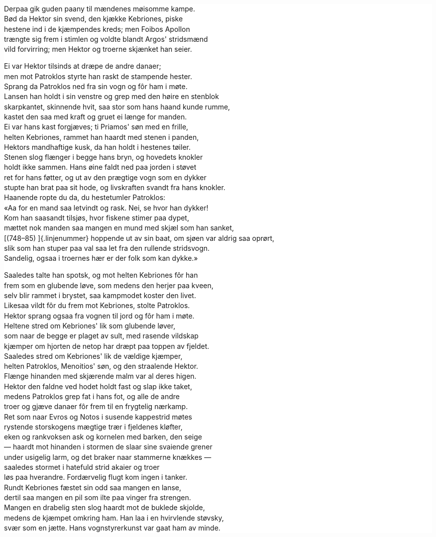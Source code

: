 Derpaa gik guden paany til mændenes møisomme kampe.\
Bød da Hektor sin svend, den kjække Kebriones, piske\
hestene ind i de kjæmpendes kreds; men Foibos Apollon\
trængte sig frem i stimlen og voldte blandt Argos' stridsmænd\
vild forvirring; men Hektor og troerne skjænket han seier.

Ei var Hektor tilsinds at dræpe de andre danaer;\
men mot Patroklos styrte han raskt de stampende hester.\
Sprang da Patroklos ned fra sin vogn og fôr ham i møte.\
Lansen han holdt i sin venstre og grep med den høire en stenblok\
skarpkantet, skinnende hvit, saa stor som hans haand kunde rumme,\
kastet den saa med kraft og gruet ei længe for manden.\
Ei var hans kast forgjæves; ti Priamos' søn med en frille,\
helten Kebriones, rammet han haardt med stenen i panden,\
Hektors mandhaftige kusk, da han holdt i hestenes tøiler.\
Stenen slog flænger i begge hans bryn, og hovedets knokler\
holdt ikke sammen. Hans øine faldt ned paa jorden i støvet\
ret for hans føtter, og ut av den prægtige vogn som en dykker\
stupte han brat paa sit hode, og livskraften svandt fra hans knokler.\
Haanende ropte du da, du hestetumler Patroklos:\
«Aa for en mand saa letvindt og rask. Nei, se hvor han dykker!\
Kom han saasandt tilsjøs, hvor fiskene stimer paa dypet,\
mættet nok manden saa mangen en mund med skjæl som han sanket,\
[(748–85) ]{.linjenummer}
hoppende ut av sin baat, om sjøen var aldrig saa oprørt,\
slik som han stuper paa val saa let fra den rullende stridsvogn.\
Sandelig, ogsaa i troernes hær er der folk som kan dykke.»

Saaledes talte han spotsk, og mot helten Kebriones fôr han\
frem som en glubende løve, som medens den herjer paa kveen,\
selv blir rammet i brystet, saa kampmodet koster den livet.\
Likesaa vildt fôr du frem mot Kebriones, stolte Patroklos.\
Hektor sprang ogsaa fra vognen til jord og fôr ham i møte.\
Heltene stred om Kebriones' lik som glubende løver,\
som naar de begge er plaget av sult, med rasende vildskap\
kjæmper om hjorten de netop har dræpt paa toppen av fjeldet.\
Saaledes stred om Kebriones' lik de vældige kjæmper,\
helten Patroklos, Menoitios' søn, og den straalende Hektor.\
Flænge hinanden med skjærende malm var al deres higen.\
Hektor den faldne ved hodet holdt fast og slap ikke taket,\
medens Patroklos grep fat i hans fot, og alle de andre\
troer og gjæve danaer fôr frem til en frygtelig nærkamp.\
Ret som naar Evros og Notos i susende kappestrid møtes\
rystende storskogens mægtige trær i fjeldenes kløfter,\
eken og rankvoksen ask og kornelen med barken, den seige\
— haardt mot hinanden i stormen de slaar sine svaiende grener\
under usigelig larm, og det braker naar stammerne knækkes —\
saaledes stormet i hatefuld strid akaier og troer\
løs paa hverandre. Fordærvelig flugt kom ingen i tanker.\
Rundt Kebriones fæstet sin odd saa mangen en lanse,\
dertil saa mangen en pil som ilte paa vinger fra strengen.\
Mangen en drabelig sten slog haardt mot de buklede skjolde,\
medens de kjæmpet omkring ham. Han laa i en hvirvlende støvsky,\
svær som en jætte. Hans vognstyrerkunst var gaat ham av minde.

